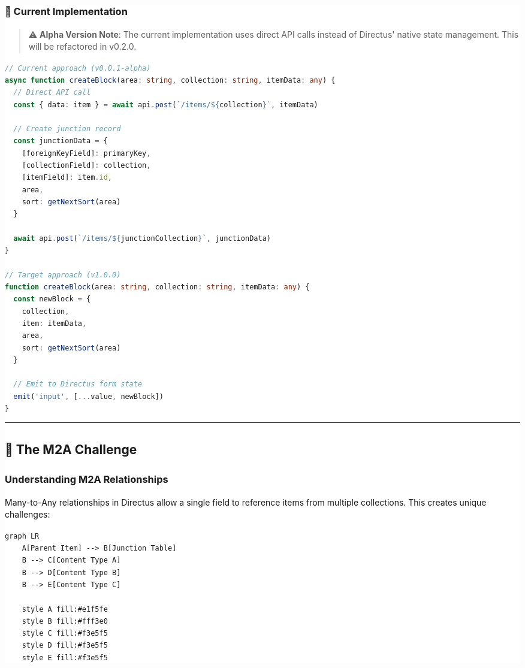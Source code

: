 ### 🎯 Current Implementation

> ⚠️ **Alpha Version Note**: The current implementation uses direct API calls instead of Directus' native state management. This will be refactored in v0.2.0.

```typescript
// Current approach (v0.0.1-alpha)
async function createBlock(area: string, collection: string, itemData: any) {
  // Direct API call
  const { data: item } = await api.post(`/items/${collection}`, itemData)
  
  // Create junction record
  const junctionData = {
    [foreignKeyField]: primaryKey,
    [collectionField]: collection,
    [itemField]: item.id,
    area,
    sort: getNextSort(area)
  }
  
  await api.post(`/items/${junctionCollection}`, junctionData)
}

// Target approach (v1.0.0)
function createBlock(area: string, collection: string, itemData: any) {
  const newBlock = {
    collection,
    item: itemData,
    area,
    sort: getNextSort(area)
  }
  
  // Emit to Directus form state
  emit('input', [...value, newBlock])
}
```

---

## 🧩 The M2A Challenge

### Understanding M2A Relationships

Many-to-Any relationships in Directus allow a single field to reference items from multiple collections. This creates unique challenges:

```mermaid
graph LR
    A[Parent Item] --> B[Junction Table]
    B --> C[Content Type A]
    B --> D[Content Type B]
    B --> E[Content Type C]
    
    style A fill:#e1f5fe
    style B fill:#fff3e0
    style C fill:#f3e5f5
    style D fill:#f3e5f5
    style E fill:#f3e5f5
```
